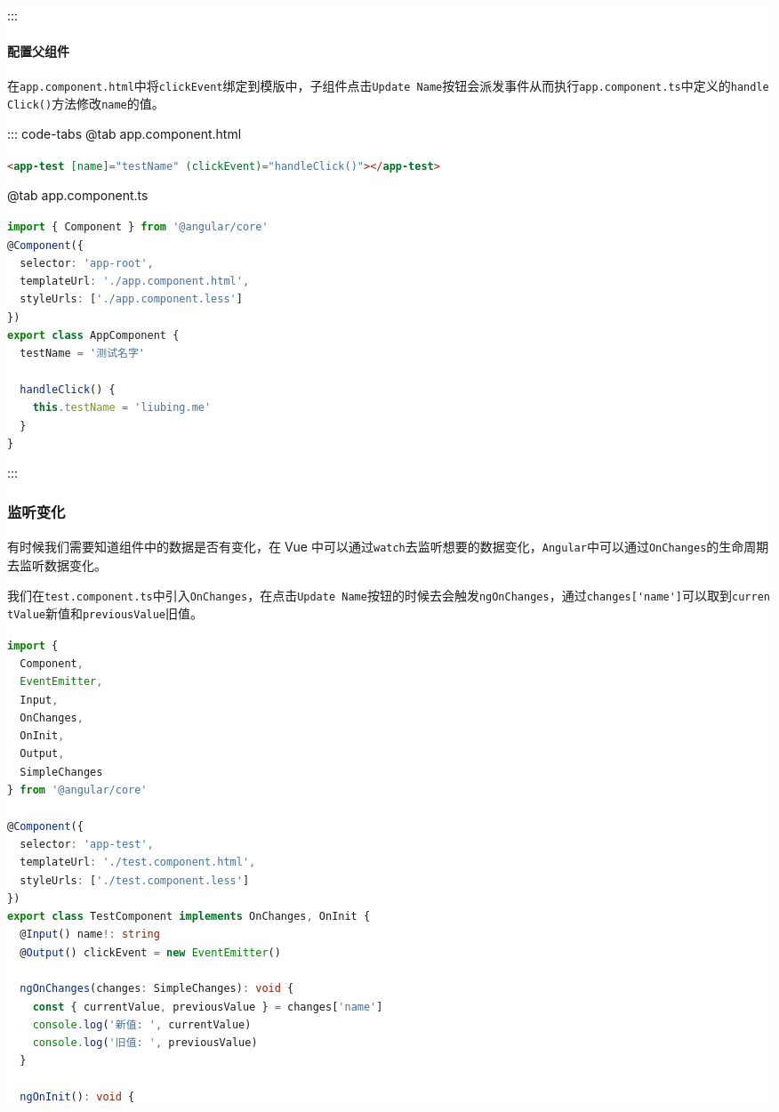:::

#### 配置父组件

在`app.component.html`中将`clickEvent`绑定到模版中，子组件点击`Update Name`按钮会派发事件从而执行`app.component.ts`中定义的`handleClick()`方法修改`name`的值。

::: code-tabs
@tab app.component.html

```html
<app-test [name]="testName" (clickEvent)="handleClick()"></app-test>
```

@tab app.component.ts

```ts {10-12}
import { Component } from '@angular/core'
@Component({
  selector: 'app-root',
  templateUrl: './app.component.html',
  styleUrls: ['./app.component.less']
})
export class AppComponent {
  testName = '测试名字'

  handleClick() {
    this.testName = 'liubing.me'
  }
}
```

:::

### 监听变化

有时候我们需要知道组件中的数据是否有变化，在 Vue 中可以通过`watch`去监听想要的数据变化，`Angular`中可以通过`OnChanges`的生命周期去监听数据变化。

我们在`test.component.ts`中引入`OnChanges`，在点击`Update Name`按钮的时候去会触发`ngOnChanges`，通过`changes['name']`可以取到`currentValue`新值和`previousValue`旧值。

```ts {5,16,20-24}
import {
  Component,
  EventEmitter,
  Input,
  OnChanges,
  OnInit,
  Output,
  SimpleChanges
} from '@angular/core'

@Component({
  selector: 'app-test',
  templateUrl: './test.component.html',
  styleUrls: ['./test.component.less']
})
export class TestComponent implements OnChanges, OnInit {
  @Input() name!: string
  @Output() clickEvent = new EventEmitter()

  ngOnChanges(changes: SimpleChanges): void {
    const { currentValue, previousValue } = changes['name']
    console.log('新值: ', currentValue)
    console.log('旧值: ', previousValue)
  }

  ngOnInit(): void {
```